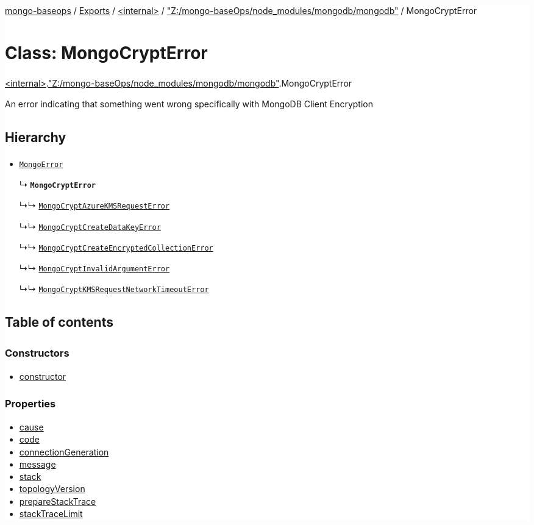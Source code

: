 [mongo-baseops](../README.md) / [Exports](../modules.md) / [\<internal\>](../modules/internal_.md) / ["Z:/mongo-baseOps/node\_modules/mongodb/mongodb"](../modules/internal_._Z__mongo_baseOps_node_modules_mongodb_mongodb_.md) / MongoCryptError

# Class: MongoCryptError

[\<internal\>](../modules/internal_.md).["Z:/mongo-baseOps/node\_modules/mongodb/mongodb"](../modules/internal_._Z__mongo_baseOps_node_modules_mongodb_mongodb_.md).MongoCryptError

An error indicating that something went wrong specifically with MongoDB Client Encryption

## Hierarchy

- [`MongoError`](internal_._Z__mongo_baseOps_node_modules_mongodb_mongodb_.MongoError.md)

  ↳ **`MongoCryptError`**

  ↳↳ [`MongoCryptAzureKMSRequestError`](internal_._Z__mongo_baseOps_node_modules_mongodb_mongodb_.MongoCryptAzureKMSRequestError.md)

  ↳↳ [`MongoCryptCreateDataKeyError`](internal_._Z__mongo_baseOps_node_modules_mongodb_mongodb_.MongoCryptCreateDataKeyError.md)

  ↳↳ [`MongoCryptCreateEncryptedCollectionError`](internal_._Z__mongo_baseOps_node_modules_mongodb_mongodb_.MongoCryptCreateEncryptedCollectionError.md)

  ↳↳ [`MongoCryptInvalidArgumentError`](internal_._Z__mongo_baseOps_node_modules_mongodb_mongodb_.MongoCryptInvalidArgumentError.md)

  ↳↳ [`MongoCryptKMSRequestNetworkTimeoutError`](internal_._Z__mongo_baseOps_node_modules_mongodb_mongodb_.MongoCryptKMSRequestNetworkTimeoutError.md)

## Table of contents

### Constructors

- [constructor](internal_._Z__mongo_baseOps_node_modules_mongodb_mongodb_.MongoCryptError.md#constructor)

### Properties

- [cause](internal_._Z__mongo_baseOps_node_modules_mongodb_mongodb_.MongoCryptError.md#cause)
- [code](internal_._Z__mongo_baseOps_node_modules_mongodb_mongodb_.MongoCryptError.md#code)
- [connectionGeneration](internal_._Z__mongo_baseOps_node_modules_mongodb_mongodb_.MongoCryptError.md#connectiongeneration)
- [message](internal_._Z__mongo_baseOps_node_modules_mongodb_mongodb_.MongoCryptError.md#message)
- [stack](internal_._Z__mongo_baseOps_node_modules_mongodb_mongodb_.MongoCryptError.md#stack)
- [topologyVersion](internal_._Z__mongo_baseOps_node_modules_mongodb_mongodb_.MongoCryptError.md#topologyversion)
- [prepareStackTrace](internal_._Z__mongo_baseOps_node_modules_mongodb_mongodb_.MongoCryptError.md#preparestacktrace)
- [stackTraceLimit](internal_._Z__mongo_baseOps_node_modules_mongodb_mongodb_.MongoCryptError.md#stacktracelimit)
